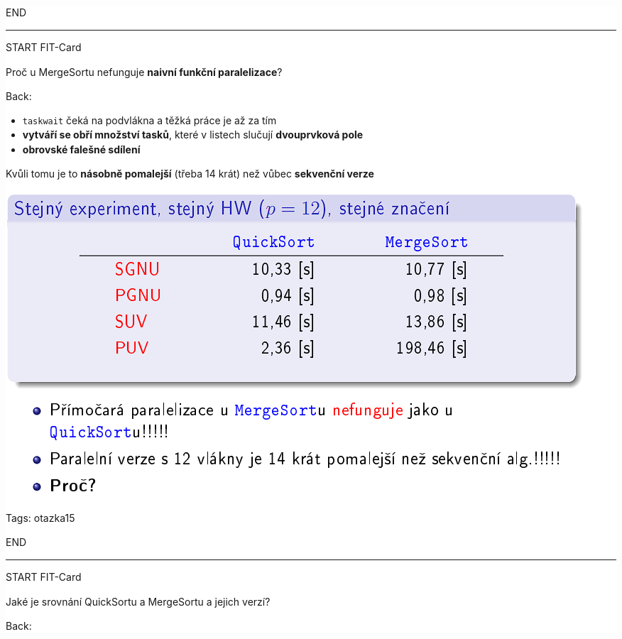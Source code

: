 END

---


START
FIT-Card

Proč u MergeSortu nefunguje **naivní funkční paralelizace**?

Back:

- `taskwait` čeká na podvlákna a těžká práce je až za tím
- **vytváří se obří množství tasků**, které v listech slučují **dvouprvková pole**
- **obrovské falešné sdílení**

Kvůli tomu je to **násobně pomalejší** (třeba 14 krát) než vůbec **sekvenční verze**


![](../../../Assets/Pasted%20image%2020250321135825.png)


Tags: otazka15

END

---


START
FIT-Card

Jaké je srovnání QuickSortu a MergeSortu a jejich verzí?

Back:
